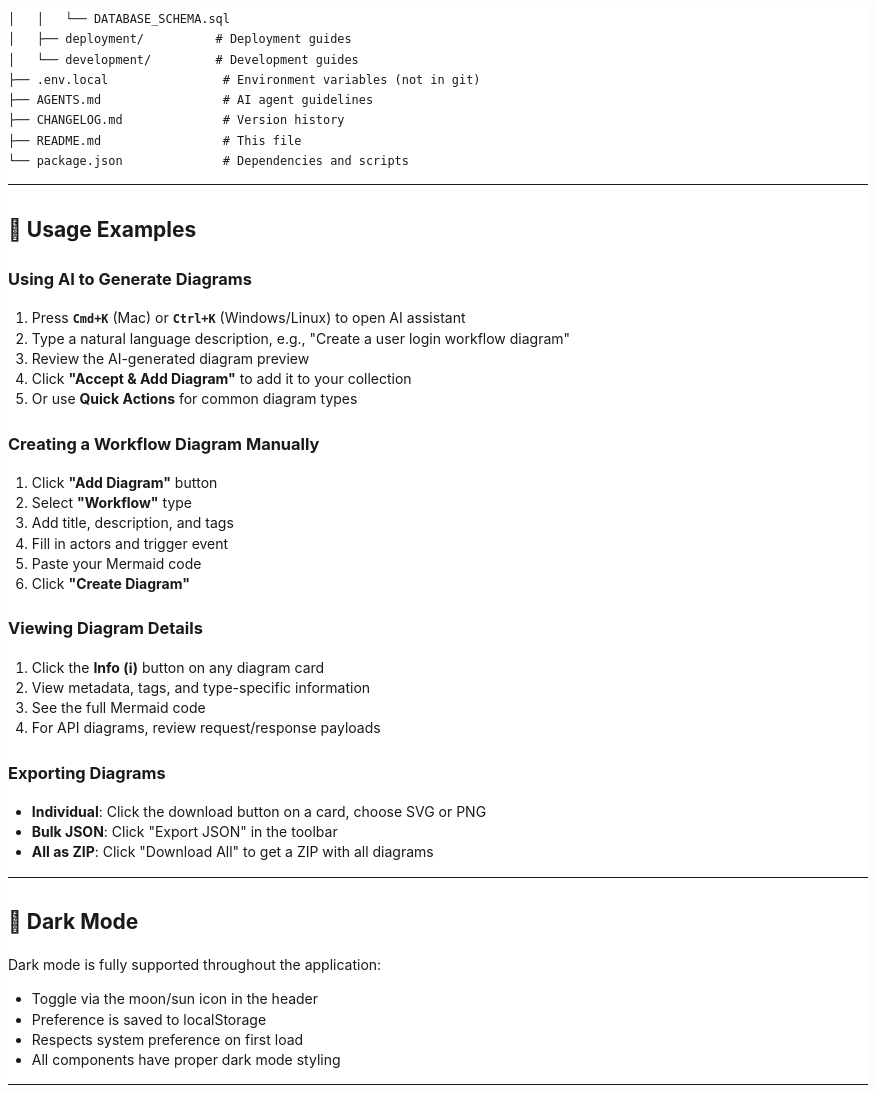 ```
│   │   └── DATABASE_SCHEMA.sql
│   ├── deployment/          # Deployment guides
│   └── development/         # Development guides
├── .env.local                # Environment variables (not in git)
├── AGENTS.md                 # AI agent guidelines
├── CHANGELOG.md              # Version history
├── README.md                 # This file
└── package.json              # Dependencies and scripts
```

---

## 🎯 Usage Examples

### Using AI to Generate Diagrams

1. Press **`Cmd+K`** (Mac) or **`Ctrl+K`** (Windows/Linux) to open AI assistant
2. Type a natural language description, e.g., "Create a user login workflow diagram"
3. Review the AI-generated diagram preview
4. Click **"Accept & Add Diagram"** to add it to your collection
5. Or use **Quick Actions** for common diagram types

### Creating a Workflow Diagram Manually

1. Click **"Add Diagram"** button
2. Select **"Workflow"** type
3. Add title, description, and tags
4. Fill in actors and trigger event
5. Paste your Mermaid code
6. Click **"Create Diagram"**

### Viewing Diagram Details

1. Click the **Info (ℹ️)** button on any diagram card
2. View metadata, tags, and type-specific information
3. See the full Mermaid code
4. For API diagrams, review request/response payloads

### Exporting Diagrams

- **Individual**: Click the download button on a card, choose SVG or PNG
- **Bulk JSON**: Click "Export JSON" in the toolbar
- **All as ZIP**: Click "Download All" to get a ZIP with all diagrams

---

## 🌙 Dark Mode

Dark mode is fully supported throughout the application:

- Toggle via the moon/sun icon in the header
- Preference is saved to localStorage
- Respects system preference on first load
- All components have proper dark mode styling

---